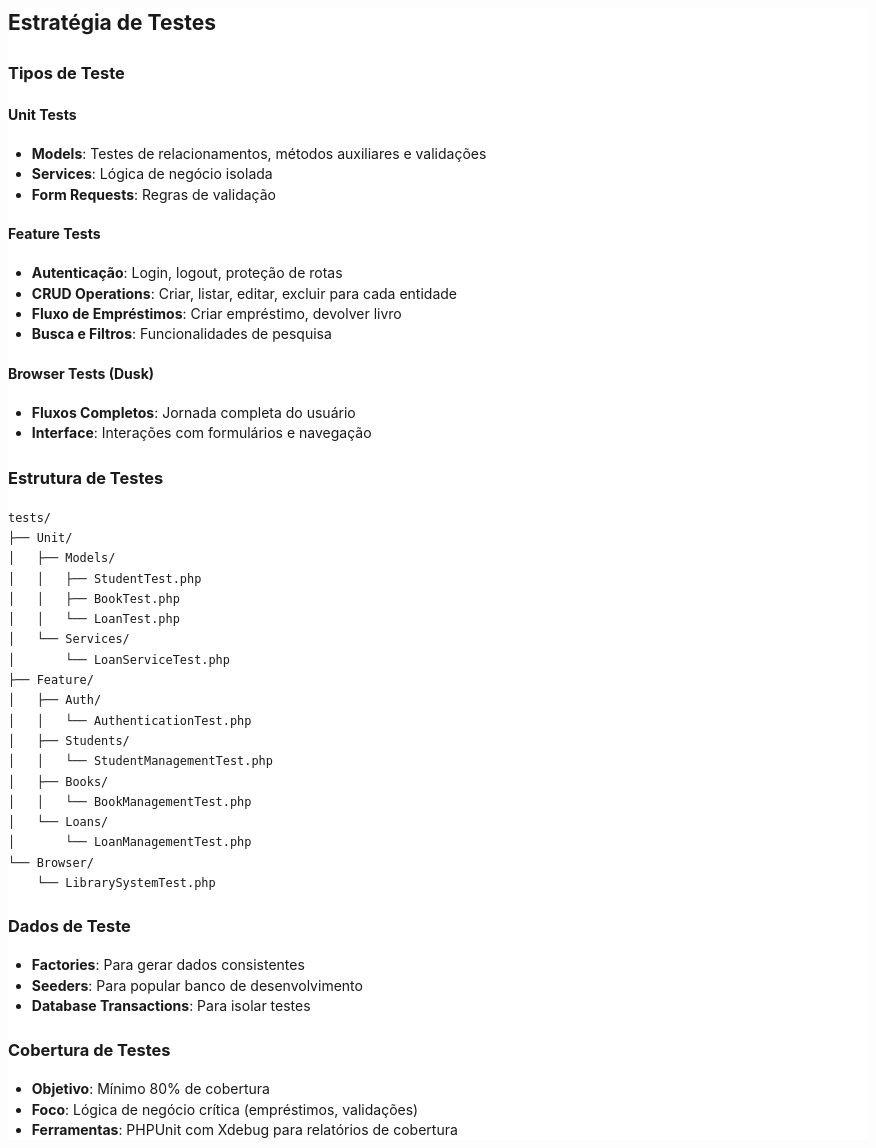 ## Estratégia de Testes

### Tipos de Teste

#### Unit Tests
- **Models**: Testes de relacionamentos, métodos auxiliares e validações
- **Services**: Lógica de negócio isolada
- **Form Requests**: Regras de validação

#### Feature Tests
- **Autenticação**: Login, logout, proteção de rotas
- **CRUD Operations**: Criar, listar, editar, excluir para cada entidade
- **Fluxo de Empréstimos**: Criar empréstimo, devolver livro
- **Busca e Filtros**: Funcionalidades de pesquisa

#### Browser Tests (Dusk)
- **Fluxos Completos**: Jornada completa do usuário
- **Interface**: Interações com formulários e navegação

### Estrutura de Testes
```
tests/
├── Unit/
│   ├── Models/
│   │   ├── StudentTest.php
│   │   ├── BookTest.php
│   │   └── LoanTest.php
│   └── Services/
│       └── LoanServiceTest.php
├── Feature/
│   ├── Auth/
│   │   └── AuthenticationTest.php
│   ├── Students/
│   │   └── StudentManagementTest.php
│   ├── Books/
│   │   └── BookManagementTest.php
│   └── Loans/
│       └── LoanManagementTest.php
└── Browser/
    └── LibrarySystemTest.php
```

### Dados de Teste
- **Factories**: Para gerar dados consistentes
- **Seeders**: Para popular banco de desenvolvimento
- **Database Transactions**: Para isolar testes

### Cobertura de Testes
- **Objetivo**: Mínimo 80% de cobertura
- **Foco**: Lógica de negócio crítica (empréstimos, validações)
- **Ferramentas**: PHPUnit com Xdebug para relatórios de cobertura